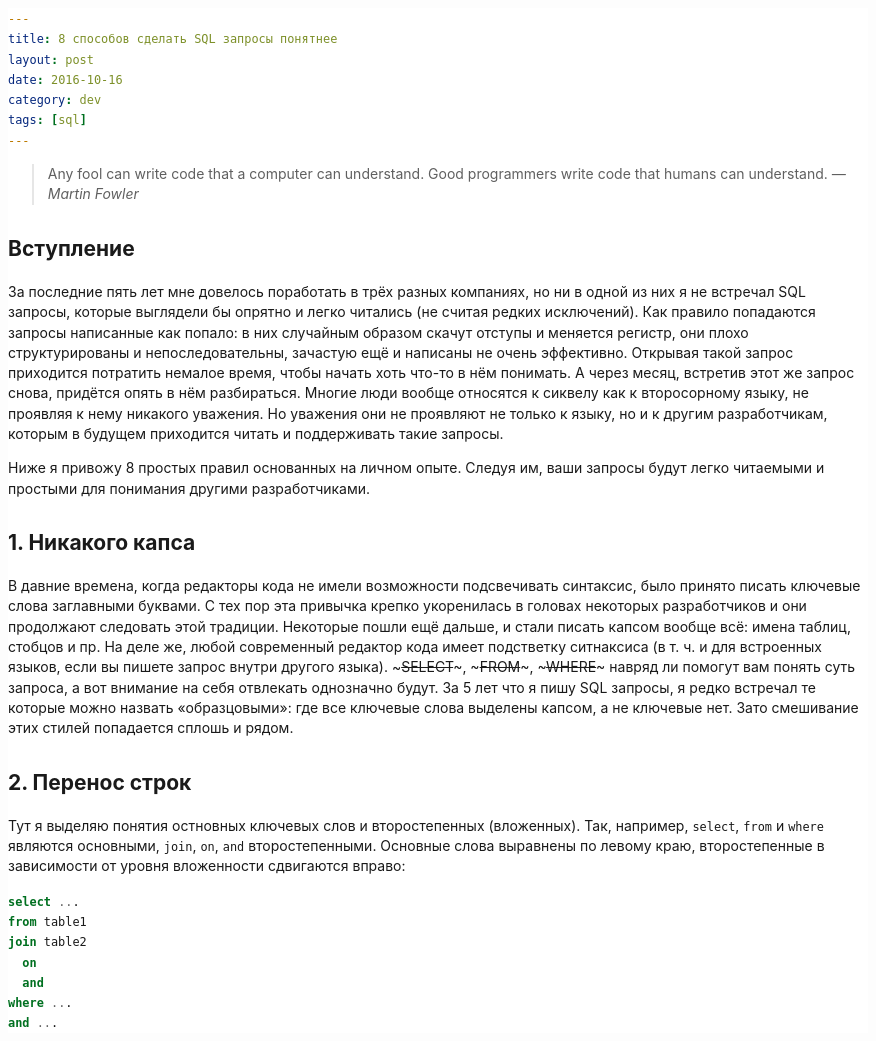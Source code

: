 ```yaml
---
title: 8 способов сделать SQL запросы понятнее
layout: post
date: 2016-10-16
category: dev
tags: [sql]
---
```


> Any fool can write code that a computer can understand. Good programmers write code that humans can understand.
*— Martin Fowler*

## Вступление
За последние пять лет мне довелось поработать в трёх разных компаниях, но ни в одной из них я не встречал SQL запросы, которые выглядели бы опрятно и легко читались (не считая редких исключений). Как правило попадаются запросы написанные как попало: в них случайным образом скачут отступы и меняется регистр, они плохо структурированы и непоследовательны, зачастую ещё и написаны не очень эффективно. Открывая такой запрос приходится потратить немалое время, чтобы начать хоть что-то в нём понимать. А через месяц, встретив этот же запрос снова, придётся опять в нём разбираться. Многие люди вообще относятся к сиквелу как к второсорному языку, не проявляя к нему никакого уважения. Но уважения они не проявляют не только к языку, но и к другим разработчикам, которым в будущем приходится читать и поддерживать такие запросы.

Ниже я привожу 8 простых правил основанных на личном опыте. Следуя им, ваши запросы будут легко читаемыми и простыми для понимания другими разработчиками.

## 1. Никакого капса
В давние времена, когда редакторы кода не имели возможности подсвечивать синтаксис, было принято писать ключевые слова заглавными буквами. С тех пор эта привычка крепко укоренилась в головах некоторых разработчиков и они продолжают следовать этой традиции. Некоторые пошли ещё дальше, и стали писать капсом вообще всё: имена таблиц, стобцов и пр. На деле же, любой современный редактор кода имеет подстветку ситнаксиса (в т. ч. и для встроенных языков, если вы пишете запрос внутри другого языка). ~~~SELECT~~~, ~~~FROM~~~, ~~~WHERE~~~ навряд ли помогут вам понять суть запроса, а вот внимание на себя отвлекать однозначно будут.
За 5 лет что я пишу SQL запросы, я редко встречал те которые можно назвать «образцовыми»: где все ключевые слова выделены капсом, а не ключевые нет. Зато смешивание этих стилей попадается сплошь и рядом.

## 2. Перенос строк
Тут я выделяю понятия остновных ключевых слов и второстепенных (вложенных). Так, например, `select`, `from` и `where` являются основными, `join`, `on`, `and` второстепенными. Основные слова выравнены по левому краю, второстепенные в зависимости от уровня вложенности сдвигаются вправо:

~~~sql
select ...
from table1
join table2
  on
  and
where ...
and ...
~~~
